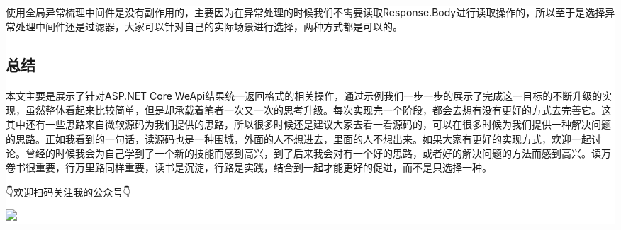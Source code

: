 使用全局异常梳理中间件是没有副作用的，主要因为在异常处理的时候我们不需要读取Response.Body进行读取操作的，所以至于是选择异常处理中间件还是过滤器，大家可以针对自己的实际场景进行选择，两种方式都是可以的。

## 总结

本文主要是展示了针对ASP.NET Core WeApi结果统一返回格式的相关操作，通过示例我们一步一步的展示了完成这一目标的不断升级的实现，虽然整体看起来比较简单，但是却承载着笔者一次又一次的思考升级。每次实现完一个阶段，都会去想有没有更好的方式去完善它。这其中还有一些思路来自微软源码为我们提供的思路，所以很多时候还是建议大家去看一看源码的，可以在很多时候为我们提供一种解决问题的思路。正如我看到的一句话，读源码也是一种围城，外面的人不想进去，里面的人不想出来。如果大家有更好的实现方式，欢迎一起讨论。曾经的时候我会为自己学到了一个新的技能而感到高兴，到了后来我会对有一个好的思路，或者好的解决问题的方法而感到高兴。读万卷书很重要，行万里路同样重要，读书是沉淀，行路是实践，结合到一起才能更好的促进，而不是只选择一种。


👇欢迎扫码关注我的公众号👇

![](https://img1.dotnet9.com/2022/04/1201.png)